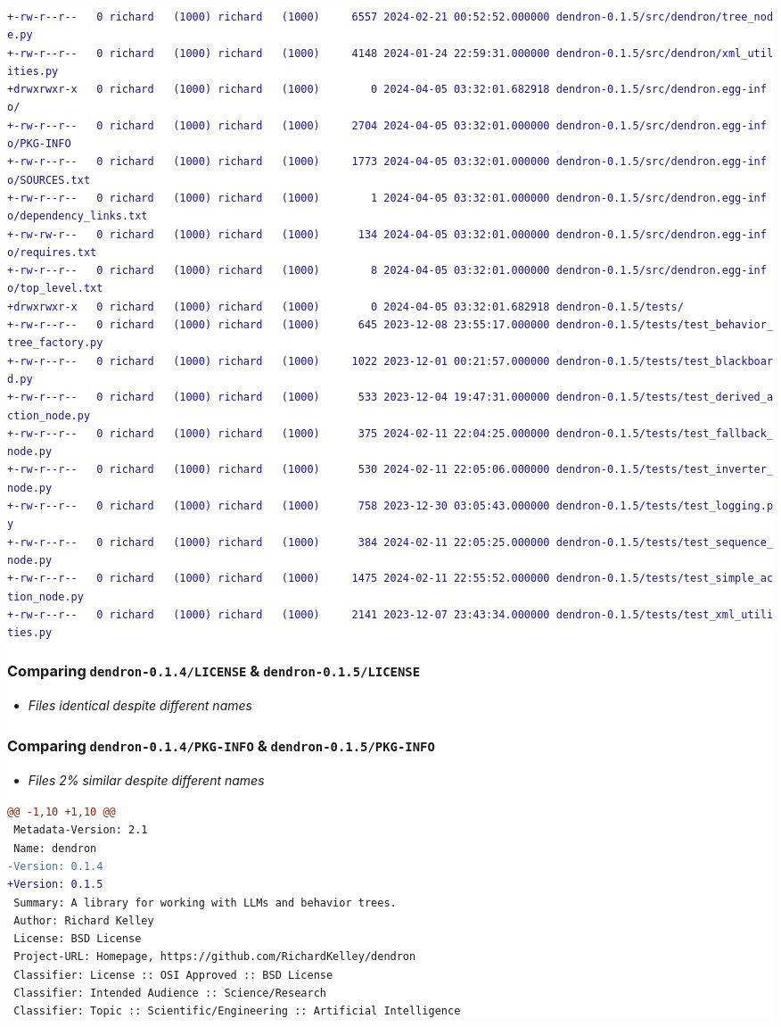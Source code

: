 ```diff
+-rw-r--r--   0 richard   (1000) richard   (1000)     6557 2024-02-21 00:52:52.000000 dendron-0.1.5/src/dendron/tree_node.py
+-rw-r--r--   0 richard   (1000) richard   (1000)     4148 2024-01-24 22:59:31.000000 dendron-0.1.5/src/dendron/xml_utilities.py
+drwxrwxr-x   0 richard   (1000) richard   (1000)        0 2024-04-05 03:32:01.682918 dendron-0.1.5/src/dendron.egg-info/
+-rw-r--r--   0 richard   (1000) richard   (1000)     2704 2024-04-05 03:32:01.000000 dendron-0.1.5/src/dendron.egg-info/PKG-INFO
+-rw-r--r--   0 richard   (1000) richard   (1000)     1773 2024-04-05 03:32:01.000000 dendron-0.1.5/src/dendron.egg-info/SOURCES.txt
+-rw-r--r--   0 richard   (1000) richard   (1000)        1 2024-04-05 03:32:01.000000 dendron-0.1.5/src/dendron.egg-info/dependency_links.txt
+-rw-rw-r--   0 richard   (1000) richard   (1000)      134 2024-04-05 03:32:01.000000 dendron-0.1.5/src/dendron.egg-info/requires.txt
+-rw-r--r--   0 richard   (1000) richard   (1000)        8 2024-04-05 03:32:01.000000 dendron-0.1.5/src/dendron.egg-info/top_level.txt
+drwxrwxr-x   0 richard   (1000) richard   (1000)        0 2024-04-05 03:32:01.682918 dendron-0.1.5/tests/
+-rw-r--r--   0 richard   (1000) richard   (1000)      645 2023-12-08 23:55:17.000000 dendron-0.1.5/tests/test_behavior_tree_factory.py
+-rw-r--r--   0 richard   (1000) richard   (1000)     1022 2023-12-01 00:21:57.000000 dendron-0.1.5/tests/test_blackboard.py
+-rw-r--r--   0 richard   (1000) richard   (1000)      533 2023-12-04 19:47:31.000000 dendron-0.1.5/tests/test_derived_action_node.py
+-rw-r--r--   0 richard   (1000) richard   (1000)      375 2024-02-11 22:04:25.000000 dendron-0.1.5/tests/test_fallback_node.py
+-rw-r--r--   0 richard   (1000) richard   (1000)      530 2024-02-11 22:05:06.000000 dendron-0.1.5/tests/test_inverter_node.py
+-rw-r--r--   0 richard   (1000) richard   (1000)      758 2023-12-30 03:05:43.000000 dendron-0.1.5/tests/test_logging.py
+-rw-r--r--   0 richard   (1000) richard   (1000)      384 2024-02-11 22:05:25.000000 dendron-0.1.5/tests/test_sequence_node.py
+-rw-r--r--   0 richard   (1000) richard   (1000)     1475 2024-02-11 22:55:52.000000 dendron-0.1.5/tests/test_simple_action_node.py
+-rw-r--r--   0 richard   (1000) richard   (1000)     2141 2023-12-07 23:43:34.000000 dendron-0.1.5/tests/test_xml_utilities.py
```

### Comparing `dendron-0.1.4/LICENSE` & `dendron-0.1.5/LICENSE`

 * *Files identical despite different names*

### Comparing `dendron-0.1.4/PKG-INFO` & `dendron-0.1.5/PKG-INFO`

 * *Files 2% similar despite different names*

```diff
@@ -1,10 +1,10 @@
 Metadata-Version: 2.1
 Name: dendron
-Version: 0.1.4
+Version: 0.1.5
 Summary: A library for working with LLMs and behavior trees.
 Author: Richard Kelley
 License: BSD License
 Project-URL: Homepage, https://github.com/RichardKelley/dendron
 Classifier: License :: OSI Approved :: BSD License
 Classifier: Intended Audience :: Science/Research
 Classifier: Topic :: Scientific/Engineering :: Artificial Intelligence
```

